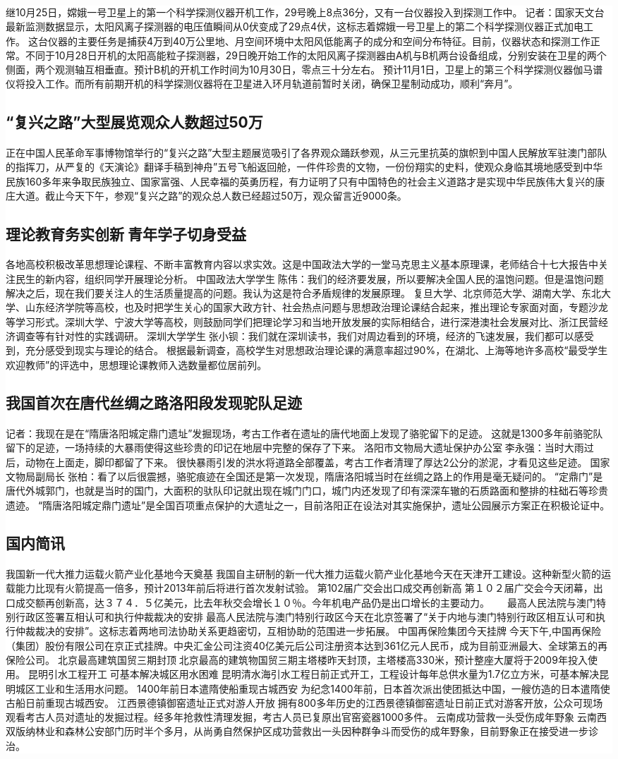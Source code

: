 
继10月25日，嫦娥一号卫星上的第一个科学探测仪器开机工作，29号晚上8点36分，又有一台仪器投入到探测工作中。
记者：国家天文台最新监测数据显示，太阳风离子探测器的电压值瞬间从0伏变成了29点4伏，这标志着嫦娥一号卫星上的第二个科学探测仪器正式加电工作。
这台仪器的主要任务是捕获4万到40万公里地、月空间环境中太阳风低能离子的成分和空间分布特征。目前，仪器状态和探测工作正常。不同于10月28日开机的太阳高能粒子探测器，29日晚开始工作的太阳风离子探测器由A机与B机两台设备组成，分别安装在卫星的两个侧面，两个观测轴互相垂直。预计B机的开机工作时间为10月30日，零点三十分左右。
预计11月1日，卫星上的第三个科学探测仪器伽马谱仪将投入工作。而所有前期开机的科学探测仪器将在卫星进入环月轨道前暂时关闭，确保卫星制动成功，顺利“奔月”。


## “复兴之路”大型展览观众人数超过50万


正在中国人民革命军事博物馆举行的“复兴之路”大型主题展览吸引了各界观众踊跃参观，从三元里抗英的旗帜到中国人民解放军驻澳门部队的指挥刀，从严复的《天演论》翻译手稿到神舟”五号飞船返回舱，一件件珍贵的文物，一份份翔实的史料，使观众身临其境地感受到中华民族160多年来争取民族独立、国家富强、人民幸福的英勇历程，有力证明了只有中国特色的社会主义道路才是实现中华民族伟大复兴的康庄大道。截止今天下午，参观“复兴之路”的观众总人数已经超过50万，观众留言近9000条。


## 理论教育务实创新 青年学子切身受益


各地高校积极改革思想理论课程、不断丰富教育内容以求实效。这是中国政法大学的一堂马克思主义基本原理课，老师结合十七大报告中关注民生的新内容，组织同学开展理论分析。
中国政法大学学生 陈伟：我们的经济要发展，所以要解决全国人民的温饱问题。但是温饱问题解决之后，现在我们要关注人的生活质量提高的问题。我认为这是符合矛盾规律的发展原理。
复旦大学、北京师范大学、湖南大学、东北大学、山东经济学院等高校，也及时把学生关心的国家大政方针、社会热点问题与思想政治理论课结合起来，推出理论专家面对面，专题沙龙等学习形式。深圳大学、宁波大学等高校，则鼓励同学们把理论学习和当地开放发展的实际相结合，进行深港澳社会发展对比、浙江民营经济调查等有针对性的实践调研。
深圳大学学生 张小钡：我们就在深圳读书，我们对周边看到的环境，经济的飞速发展，我们都可以感受到，充分感受到现实与理论的结合。
根据最新调查，高校学生对思想政治理论课的满意率超过90%，在湖北、上海等地许多高校“最受学生欢迎教师”的评选中，思想理论课教师入选数量都位居前列。


## 我国首次在唐代丝绸之路洛阳段发现驼队足迹


记者：我现在是在“隋唐洛阳城定鼎门遗址”发掘现场，考古工作者在遗址的唐代地面上发现了骆驼留下的足迹。
这就是1300多年前骆驼队留下的足迹，一场持续的大暴雨使得这些珍贵的印记在地层中完整的保存了下来。
洛阳市文物局大遗址保护办公室 李永强：当时大雨过后，动物在上面走，脚印都留了下来。
很快暴雨引发的洪水将道路全部覆盖，考古工作者清理了厚达2公分的淤泥，才看见这些足迹。
国家文物局副局长 张柏：看了以后很震撼，骆驼痕迹在全国还是第一次发现，隋唐洛阳城当时在丝绸之路上的作用是毫无疑问的。
“定鼎门”是唐代外城郭门，也就是当时的国门，大面积的驮队印记就出现在城门门口，城门内还发现了印有深深车辙的石质路面和整排的柱础石等珍贵遗迹。
“隋唐洛阳城定鼎门遗址”是全国百项重点保护的大遗址之一，目前洛阳正在设法对其实施保护，遗址公园展示方案正在积极论证中。


## 国内简讯


我国新一代大推力运载火箭产业化基地今天奠基
我国自主研制的新一代大推力运载火箭产业化基地今天在天津开工建设。这种新型火箭的运载能力比现有火箭提高一倍多，预计2013年前后将进行首次发射试验。
第102届广交会出口成交再创新高
第１０２届广交会今天闭幕，出口成交额再创新高，达３７４．５亿美元，比去年秋交会增长１０％。今年机电产品仍是出口增长的主要动力。　　
最高人民法院与澳门特别行政区签署互相认可和执行仲裁裁决的安排
最高人民法院与澳门特别行政区今天在北京签署了“关于内地与澳门特别行政区相互认可和执行仲裁裁决的安排”。这标志着两地司法协助关系更趋密切，互相协助的范围进一步拓展。
中国再保险集团今天挂牌 
今天下午,中国再保险（集团）股份有限公司在京正式挂牌。中央汇金公司注资40亿美元后公司注册资本达到361亿元人民币，成为目前亚洲最大、全球第五的再保险公司。
北京最高建筑国贸三期封顶
北京最高的建筑物国贸三期主塔楼昨天封顶，主塔楼高330米，预计整座大厦将于2009年投入使用。
昆明引水工程开工 可基本解决城区用水困难
昆明清水海引水工程日前正式开工，工程设计每年总供水量为1.7亿立方米，可基本解决昆明城区工业和生活用水问题。
1400年前日本遣隋使船重现古城西安
为纪念1400年前，日本首次派出使团抵达中国，一艘仿造的日本遣隋使古船日前重现古城西安。
江西景德镇御窑遗址正式对游人开放
拥有800多年历史的江西景德镇御窑遗址日前正式对游客开放，公众可现场观看考古人员对遗址的发掘过程。经多年抢救性清理发掘，考古人员已复原出官窑瓷器1000多件。
云南成功营救一头受伤成年野象
云南西双版纳林业和森林公安部门历时半个多月，从尚勇自然保护区成功营救出一头因种群争斗而受伤的成年野象，目前野象正在接受进一步诊治。
